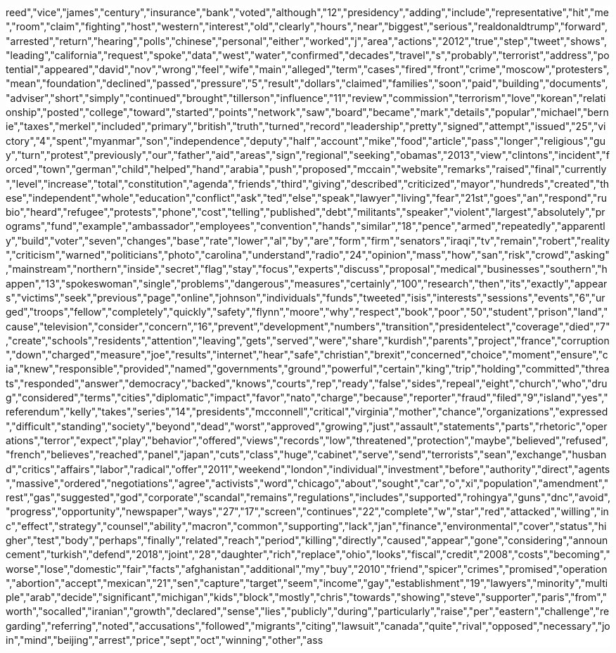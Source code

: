 reed","vice","james","century","insurance","bank","voted","although","12","presidency","adding","include","representative","hit","me","room","claim","fighting","host","western","interest","old","clearly","hours","near","biggest","serious","realdonaldtrump","forward","arrested","return","hearing","polls","chinese","personal","either","worked","j","area","actions","2012","true","step","tweet","shows","leading","california","request","spoke","data","west","water","confirmed","decades","travel","s","probably","terrorist","address","potential","appeared","david","nov","wrong","feel","wife","main","alleged","term","cases","fired","front","crime","moscow","protesters","mean","foundation","declined","passed","pressure","5","result","dollars","claimed","families","soon","paid","building","documents","adviser","short","simply","continued","brought","tillerson","influence","11","review","commission","terrorism","love","korean","relationship","posted","college","toward","started","points","network","saw","board","became","mark","details","popular","michael","bernie","taxes","merkel","included","primary","british","truth","turned","record","leadership","pretty","signed","attempt","issued","25","victory","4","spent","myanmar","son","independence","deputy","half","account","mike","food","article","pass","longer","religious","guy","turn","protest","previously","our","father","aid","areas","sign","regional","seeking","obamas","2013","view","clintons","incident","forced","town","german","child","helped","hand","arabia","push","proposed","mccain","website","remarks","raised","final","currently","level","increase","total","constitution","agenda","friends","third","giving","described","criticized","mayor","hundreds","created","these","independent","whole","education","conflict","ask","ted","else","speak","lawyer","living","fear","21st","goes","an","respond","rubio","heard","refugee","protests","phone","cost","telling","published","debt","militants","speaker","violent","largest","absolutely","programs","fund","example","ambassador","employees","convention","hands","similar","18","pence","armed","repeatedly","apparently","build","voter","seven","changes","base","rate","lower","al","by","are","form","firm","senators","iraqi","tv","remain","robert","reality","criticism","warned","politicians","photo","carolina","understand","radio","24","opinion","mass","how","san","risk","crowd","asking","mainstream","northern","inside","secret","flag","stay","focus","experts","discuss","proposal","medical","businesses","southern","happen","13","spokeswoman","single","problems","dangerous","measures","certainly","100","research","then","its","exactly","appears","victims","seek","previous","page","online","johnson","individuals","funds","tweeted","isis","interests","sessions","events","6","urged","troops","fellow","completely","quickly","safety","flynn","moore","why","respect","book","poor","50","student","prison","land","cause","television","consider","concern","16","prevent","development","numbers","transition","presidentelect","coverage","died","7","create","schools","residents","attention","leaving","gets","served","were","share","kurdish","parents","project","france","corruption","down","charged","measure","joe","results","internet","hear","safe","christian","brexit","concerned","choice","moment","ensure","cia","knew","responsible","provided","named","governments","ground","powerful","certain","king","trip","holding","committed","threats","responded","answer","democracy","backed","knows","courts","rep","ready","false","sides","repeal","eight","church","who","drug","considered","terms","cities","diplomatic","impact","favor","nato","charge","because","reporter","fraud","filed","9","island","yes","referendum","kelly","takes","series","14","presidents","mcconnell","critical","virginia","mother","chance","organizations","expressed","difficult","standing","society","beyond","dead","worst","approved","growing","just","assault","statements","parts","rhetoric","operations","terror","expect","play","behavior","offered","views","records","low","threatened","protection","maybe","believed","refused","french","believes","reached","panel","japan","cuts","class","huge","cabinet","serve","send","terrorists","sean","exchange","husband","critics","affairs","labor","radical","offer","2011","weekend","london","individual","investment","before","authority","direct","agents","massive","ordered","negotiations","agree","activists","word","chicago","about","sought","car","o","xi","population","amendment","rest","gas","suggested","god","corporate","scandal","remains","regulations","includes","supported","rohingya","guns","dnc","avoid","progress","opportunity","newspaper","ways","27","17","screen","continues","22","complete","w","star","red","attacked","willing","inc","effect","strategy","counsel","ability","macron","common","supporting","lack","jan","finance","environmental","cover","status","higher","test","body","perhaps","finally","related","reach","period","killing","directly","caused","appear","gone","considering","announcement","turkish","defend","2018","joint","28","daughter","rich","replace","ohio","looks","fiscal","credit","2008","costs","becoming","worse","lose","domestic","fair","facts","afghanistan","additional","my","buy","2010","friend","spicer","crimes","promised","operation","abortion","accept","mexican","21","sen","capture","target","seem","income","gay","establishment","19","lawyers","minority","multiple","arab","decide","significant","michigan","kids","block","mostly","chris","towards","showing","steve","supporter","paris","from","worth","socalled","iranian","growth","declared","sense","lies","publicly","during","particularly","raise","per","eastern","challenge","regarding","referring","noted","accusations","followed","migrants","citing","lawsuit","canada","quite","rival","opposed","necessary","join","mind","beijing","arrest","price","sept","oct","winning","other","ass